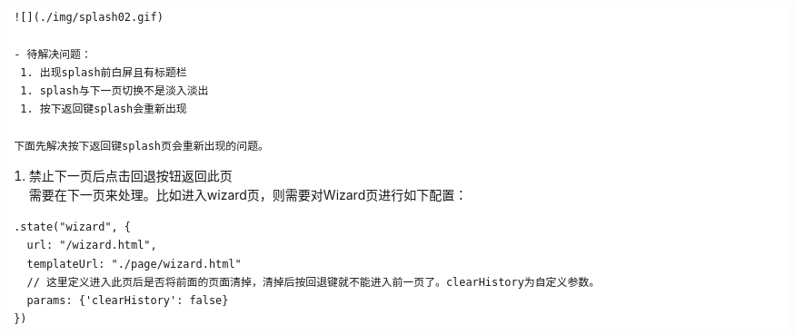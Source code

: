      ![](./img/splash02.gif)

     - 待解决问题：
      1. 出现splash前白屏且有标题栏
      1. splash与下一页切换不是淡入淡出
      1. 按下返回键splash会重新出现

     下面先解决按下返回键splash页会重新出现的问题。

  1. 禁止下一页后点击回退按钮返回此页  
   需要在下一页来处理。比如进入wizard页，则需要对Wizard页进行如下配置：
   
   ```
    .state("wizard", {
      url: "/wizard.html",
      templateUrl: "./page/wizard.html"
      // 这里定义进入此页后是否将前面的页面清掉，清掉后按回退键就不能进入前一页了。clearHistory为自定义参数。
      params: {'clearHistory': false}
    })

   ```
